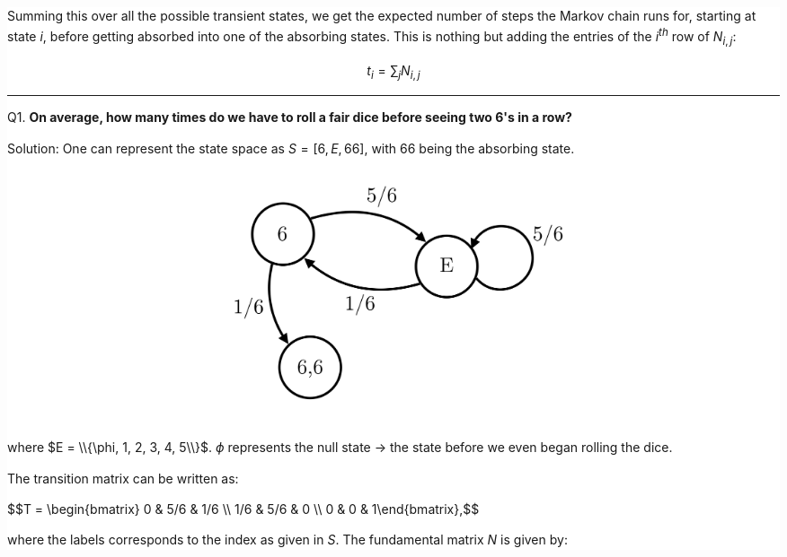 Summing this over all the possible transient states, we get the expected number of steps the Markov chain runs for, starting at state $i$, before getting absorbed into one of the absorbing states. This is nothing but adding the entries of the $i^{th}$ row of $N_{i, j}$:

$$t_i = \sum_j N_{i, j} $$

<hr>

Q1. **On average, how many times do we have to roll a fair dice before seeing two 6's in a row?**

Solution: One can represent the state space as $S = [6, E, 66]$, with $66$ being the absorbing state.
<p align="center">
  <img src="/static/img/markov_66.png" width="400"/>
</p>

where $E = \\{\phi, 1, 2, 3, 4, 5\\}$. $\phi$ represents the null state $\to$ the state before we even began rolling the dice.

The transition matrix can be written as:

<p>$$T = \begin{bmatrix} 0 & 5/6 & 1/6 \\ 1/6 & 5/6 & 0 \\ 0 & 0 & 1\end{bmatrix},$$</p>

where the labels corresponds to the index as given in $S$. The fundamental matrix $N$ is given by:
